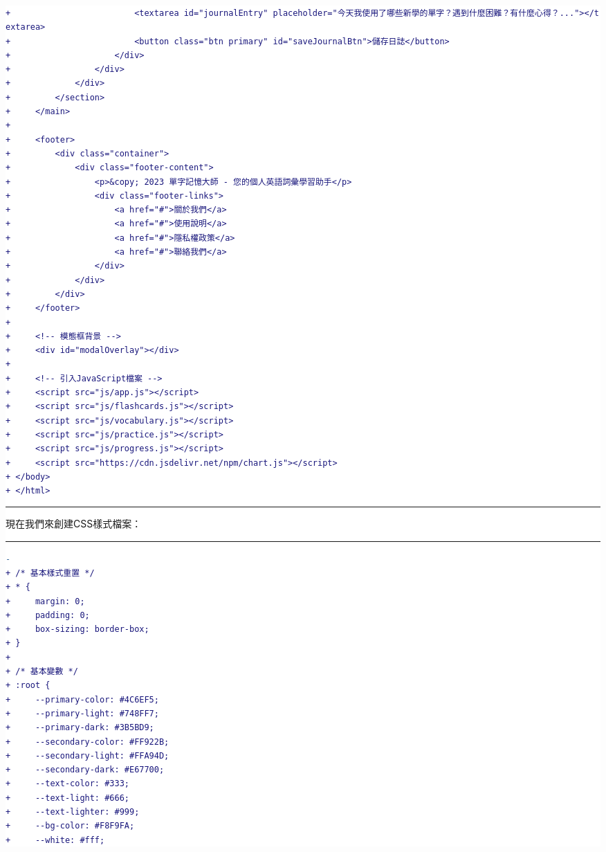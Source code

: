 ```diff
+                         <textarea id="journalEntry" placeholder="今天我使用了哪些新學的單字？遇到什麼困難？有什麼心得？..."></textarea>
+                         <button class="btn primary" id="saveJournalBtn">儲存日誌</button>
+                     </div>
+                 </div>
+             </div>
+         </section>
+     </main>
+ 
+     <footer>
+         <div class="container">
+             <div class="footer-content">
+                 <p>&copy; 2023 單字記憶大師 - 您的個人英語詞彙學習助手</p>
+                 <div class="footer-links">
+                     <a href="#">關於我們</a>
+                     <a href="#">使用說明</a>
+                     <a href="#">隱私權政策</a>
+                     <a href="#">聯絡我們</a>
+                 </div>
+             </div>
+         </div>
+     </footer>
+ 
+     <!-- 模態框背景 -->
+     <div id="modalOverlay"></div>
+ 
+     <!-- 引入JavaScript檔案 -->
+     <script src="js/app.js"></script>
+     <script src="js/flashcards.js"></script>
+     <script src="js/vocabulary.js"></script>
+     <script src="js/practice.js"></script>
+     <script src="js/progress.js"></script>
+     <script src="https://cdn.jsdelivr.net/npm/chart.js"></script>
+ </body>
+ </html> 
```

---

現在我們來創建CSS樣式檔案：

---

```diff
- 
+ /* 基本樣式重置 */
+ * {
+     margin: 0;
+     padding: 0;
+     box-sizing: border-box;
+ }
+ 
+ /* 基本變數 */
+ :root {
+     --primary-color: #4C6EF5;
+     --primary-light: #748FF7;
+     --primary-dark: #3B5BD9;
+     --secondary-color: #FF922B;
+     --secondary-light: #FFA94D;
+     --secondary-dark: #E67700;
+     --text-color: #333;
+     --text-light: #666;
+     --text-lighter: #999;
+     --bg-color: #F8F9FA;
+     --white: #fff;
```